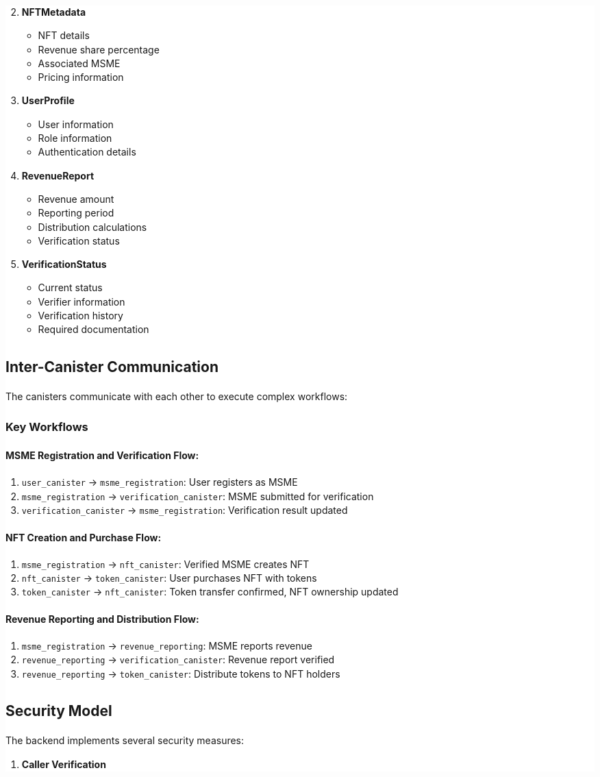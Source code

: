 2. **NFTMetadata**

   - NFT details
   - Revenue share percentage
   - Associated MSME
   - Pricing information

3. **UserProfile**

   - User information
   - Role information
   - Authentication details

4. **RevenueReport**

   - Revenue amount
   - Reporting period
   - Distribution calculations
   - Verification status

5. **VerificationStatus**
   - Current status
   - Verifier information
   - Verification history
   - Required documentation

## Inter-Canister Communication

The canisters communicate with each other to execute complex workflows:

### Key Workflows

#### MSME Registration and Verification Flow:

1. `user_canister` → `msme_registration`: User registers as MSME
2. `msme_registration` → `verification_canister`: MSME submitted for verification
3. `verification_canister` → `msme_registration`: Verification result updated

#### NFT Creation and Purchase Flow:

1. `msme_registration` → `nft_canister`: Verified MSME creates NFT
2. `nft_canister` → `token_canister`: User purchases NFT with tokens
3. `token_canister` → `nft_canister`: Token transfer confirmed, NFT ownership updated

#### Revenue Reporting and Distribution Flow:

1. `msme_registration` → `revenue_reporting`: MSME reports revenue
2. `revenue_reporting` → `verification_canister`: Revenue report verified
3. `revenue_reporting` → `token_canister`: Distribute tokens to NFT holders

## Security Model

The backend implements several security measures:

1. **Caller Verification**
